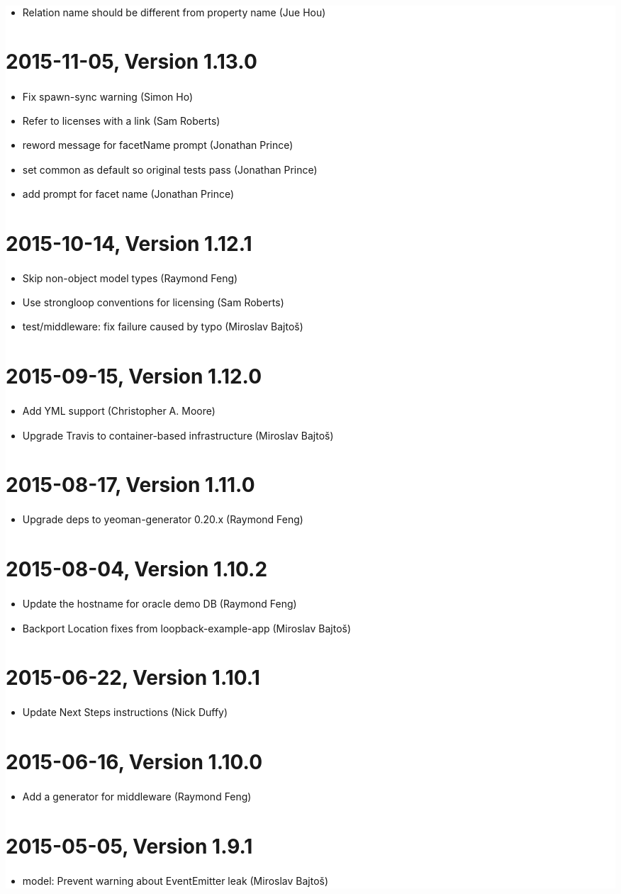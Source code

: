  * Relation name should be different from property name (Jue Hou)


2015-11-05, Version 1.13.0
==========================

 * Fix spawn-sync warning (Simon Ho)

 * Refer to licenses with a link (Sam Roberts)

 * reword message for facetName prompt (Jonathan Prince)

 * set common as default so original tests pass (Jonathan Prince)

 * add prompt for facet name (Jonathan Prince)


2015-10-14, Version 1.12.1
==========================

 * Skip non-object model types (Raymond Feng)

 * Use strongloop conventions for licensing (Sam Roberts)

 * test/middleware: fix failure caused by typo (Miroslav Bajtoš)


2015-09-15, Version 1.12.0
==========================

 * Add YML support (Christopher A. Moore)

 * Upgrade Travis to container-based infrastructure (Miroslav Bajtoš)


2015-08-17, Version 1.11.0
==========================

 * Upgrade deps to yeoman-generator 0.20.x (Raymond Feng)


2015-08-04, Version 1.10.2
==========================

 * Update the hostname for oracle demo DB (Raymond Feng)

 * Backport Location fixes from loopback-example-app (Miroslav Bajtoš)


2015-06-22, Version 1.10.1
==========================

 * Update Next Steps instructions (Nick Duffy)


2015-06-16, Version 1.10.0
==========================

 * Add a generator for middleware (Raymond Feng)


2015-05-05, Version 1.9.1
=========================

 * model: Prevent warning about EventEmitter leak (Miroslav Bajtoš)
